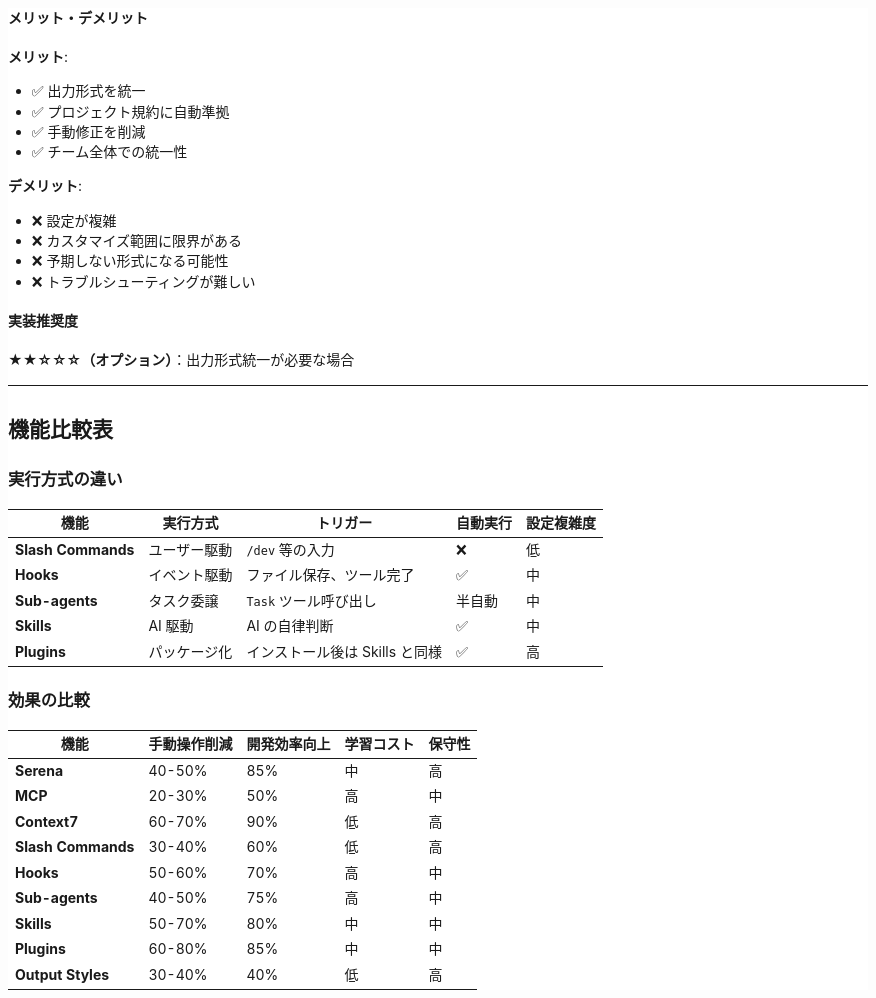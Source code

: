 #### メリット・デメリット

**メリット**:

- ✅ 出力形式を統一
- ✅ プロジェクト規約に自動準拠
- ✅ 手動修正を削減
- ✅ チーム全体での統一性

**デメリット**:

- ❌ 設定が複雑
- ❌ カスタマイズ範囲に限界がある
- ❌ 予期しない形式になる可能性
- ❌ トラブルシューティングが難しい

#### 実装推奨度

**★★☆☆☆（オプション）**：出力形式統一が必要な場合

---

## 機能比較表

### 実行方式の違い

| 機能               | 実行方式     | トリガー                       | 自動実行 | 設定複雑度 |
| ------------------ | ------------ | ------------------------------ | -------- | ---------- |
| **Slash Commands** | ユーザー駆動 | `/dev` 等の入力                | ❌       | 低         |
| **Hooks**          | イベント駆動 | ファイル保存、ツール完了       | ✅       | 中         |
| **Sub-agents**     | タスク委譲   | `Task` ツール呼び出し          | 半自動   | 中         |
| **Skills**         | AI 駆動      | AI の自律判断                  | ✅       | 中         |
| **Plugins**        | パッケージ化 | インストール後は Skills と同様 | ✅       | 高         |

### 効果の比較

| 機能               | 手動操作削減 | 開発効率向上 | 学習コスト | 保守性 |
| ------------------ | ------------ | ------------ | ---------- | ------ |
| **Serena**         | 40-50%       | 85%          | 中         | 高     |
| **MCP**            | 20-30%       | 50%          | 高         | 中     |
| **Context7**       | 60-70%       | 90%          | 低         | 高     |
| **Slash Commands** | 30-40%       | 60%          | 低         | 高     |
| **Hooks**          | 50-60%       | 70%          | 高         | 中     |
| **Sub-agents**     | 40-50%       | 75%          | 高         | 中     |
| **Skills**         | 50-70%       | 80%          | 中         | 中     |
| **Plugins**        | 60-80%       | 85%          | 中         | 中     |
| **Output Styles**  | 30-40%       | 40%          | 低         | 高     |
